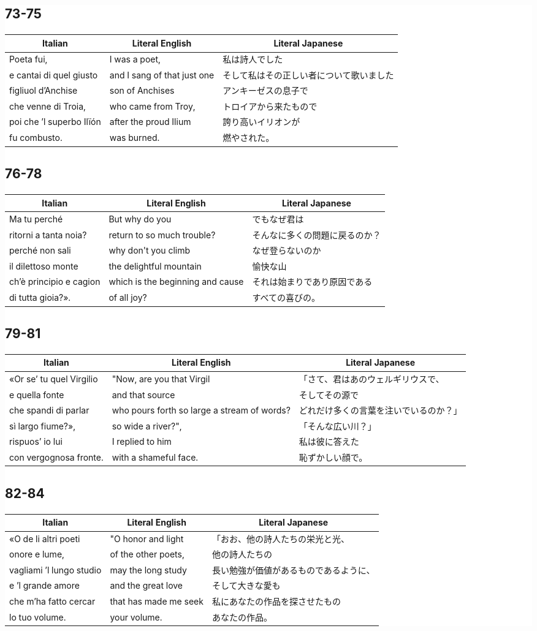 ## 73-75

| Italian | Literal English | Literal Japanese |
| --- | --- | --- |
| Poeta fui, | I was a poet, | 私は詩人でした |
| e cantai di quel giusto | and I sang of that just one | そして私はその正しい者について歌いました |
| figliuol d’Anchise | son of Anchises | アンキーゼスの息子で |
| che venne di Troia, | who came from Troy, | トロイアから来たもので |
| poi che ’l superbo Ilïón | after the proud Ilium | 誇り高いイリオンが |
| fu combusto. | was burned. | 燃やされた。 |

## 76-78

| Italian | Literal English | Literal Japanese |
| --- | --- | --- |
| Ma tu perché | But why do you | でもなぜ君は |
| ritorni a tanta noia? | return to so much trouble? | そんなに多くの問題に戻るのか？ |
| perché non sali | why don't you climb | なぜ登らないのか |
| il dilettoso monte | the delightful mountain | 愉快な山 |
| ch’è principio e cagion | which is the beginning and cause | それは始まりであり原因である |
| di tutta gioia?». | of all joy? | すべての喜びの。 |

## 79-81

| Italian | Literal English | Literal Japanese |
| --- | --- | --- |
| «Or se’ tu quel Virgilio | "Now, are you that Virgil | 「さて、君はあのウェルギリウスで、 |
| e quella fonte | and that source | そしてその源で |
| che spandi di parlar | who pours forth so large a stream of words? | どれだけ多くの言葉を注いでいるのか？」 |
| sì largo fiume?», | so wide a river?", | 「そんな広い川？」 |
| rispuos’ io lui | I replied to him | 私は彼に答えた |
| con vergognosa fronte. | with a shameful face. | 恥ずかしい顔で。 |

## 82-84

| Italian | Literal English | Literal Japanese |
| --- | --- | --- |
| «O de li altri poeti | "O honor and light | 「おお、他の詩人たちの栄光と光、 |
| onore e lume, | of the other poets, | 他の詩人たちの |
| vagliami ’l lungo studio | may the long study | 長い勉強が価値があるものであるように、 |
| e ’l grande amore | and the great love | そして大きな愛も |
| che m’ha fatto cercar | that has made me seek | 私にあなたの作品を探させたもの |
| lo tuo volume. | your volume. | あなたの作品。 |
